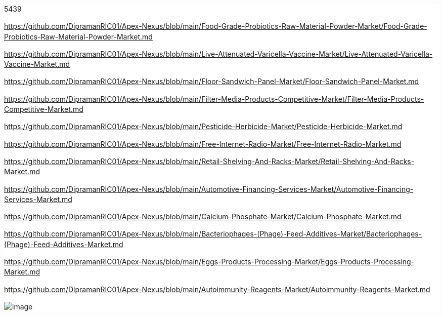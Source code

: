 5439</p><p><a href="https://github.com/DipramanRIC01/Apex-Nexus/blob/main/Food-Grade-Probiotics-Raw-Material-Powder-Market/Food-Grade-Probiotics-Raw-Material-Powder-Market.md">https://github.com/DipramanRIC01/Apex-Nexus/blob/main/Food-Grade-Probiotics-Raw-Material-Powder-Market/Food-Grade-Probiotics-Raw-Material-Powder-Market.md</a></p><p><a href="https://github.com/DipramanRIC01/Apex-Nexus/blob/main/Live-Attenuated-Varicella-Vaccine-Market/Live-Attenuated-Varicella-Vaccine-Market.md">https://github.com/DipramanRIC01/Apex-Nexus/blob/main/Live-Attenuated-Varicella-Vaccine-Market/Live-Attenuated-Varicella-Vaccine-Market.md</a></p><p><a href="https://github.com/DipramanRIC01/Apex-Nexus/blob/main/Floor-Sandwich-Panel-Market/Floor-Sandwich-Panel-Market.md">https://github.com/DipramanRIC01/Apex-Nexus/blob/main/Floor-Sandwich-Panel-Market/Floor-Sandwich-Panel-Market.md</a></p><p><a href="https://github.com/DipramanRIC01/Apex-Nexus/blob/main/Filter-Media-Products-Competitive-Market/Filter-Media-Products-Competitive-Market.md">https://github.com/DipramanRIC01/Apex-Nexus/blob/main/Filter-Media-Products-Competitive-Market/Filter-Media-Products-Competitive-Market.md</a></p><p><a href="https://github.com/DipramanRIC01/Apex-Nexus/blob/main/Pesticide-Herbicide-Market/Pesticide-Herbicide-Market.md">https://github.com/DipramanRIC01/Apex-Nexus/blob/main/Pesticide-Herbicide-Market/Pesticide-Herbicide-Market.md</a></p><p><a href="https://github.com/DipramanRIC01/Apex-Nexus/blob/main/Free-Internet-Radio-Market/Free-Internet-Radio-Market.md">https://github.com/DipramanRIC01/Apex-Nexus/blob/main/Free-Internet-Radio-Market/Free-Internet-Radio-Market.md</a></p><p><a href="https://github.com/DipramanRIC01/Apex-Nexus/blob/main/Retail-Shelving-And-Racks-Market/Retail-Shelving-And-Racks-Market.md">https://github.com/DipramanRIC01/Apex-Nexus/blob/main/Retail-Shelving-And-Racks-Market/Retail-Shelving-And-Racks-Market.md</a></p><p><a href="https://github.com/DipramanRIC01/Apex-Nexus/blob/main/Automotive-Financing-Services-Market/Automotive-Financing-Services-Market.md">https://github.com/DipramanRIC01/Apex-Nexus/blob/main/Automotive-Financing-Services-Market/Automotive-Financing-Services-Market.md</a></p><p><a href="https://github.com/DipramanRIC01/Apex-Nexus/blob/main/Calcium-Phosphate-Market/Calcium-Phosphate-Market.md">https://github.com/DipramanRIC01/Apex-Nexus/blob/main/Calcium-Phosphate-Market/Calcium-Phosphate-Market.md</a></p><p><a href="https://github.com/DipramanRIC01/Apex-Nexus/blob/main/Bacteriophages-(Phage)-Feed-Additives-Market/Bacteriophages-(Phage)-Feed-Additives-Market.md">https://github.com/DipramanRIC01/Apex-Nexus/blob/main/Bacteriophages-(Phage)-Feed-Additives-Market/Bacteriophages-(Phage)-Feed-Additives-Market.md</a></p><p><a href="https://github.com/DipramanRIC01/Apex-Nexus/blob/main/Eggs-Products-Processing-Market/Eggs-Products-Processing-Market.md">https://github.com/DipramanRIC01/Apex-Nexus/blob/main/Eggs-Products-Processing-Market/Eggs-Products-Processing-Market.md</a></p><p><a href="https://github.com/DipramanRIC01/Apex-Nexus/blob/main/Autoimmunity-Reagents-Market/Autoimmunity-Reagents-Market.md">https://github.com/DipramanRIC01/Apex-Nexus/blob/main/Autoimmunity-Reagents-Market/Autoimmunity-Reagents-Market.md</a></p>
![image](https://github.com/user-attachments/assets/b5c9adf3-8760-4023-ba13-7cf014a1ee97)
